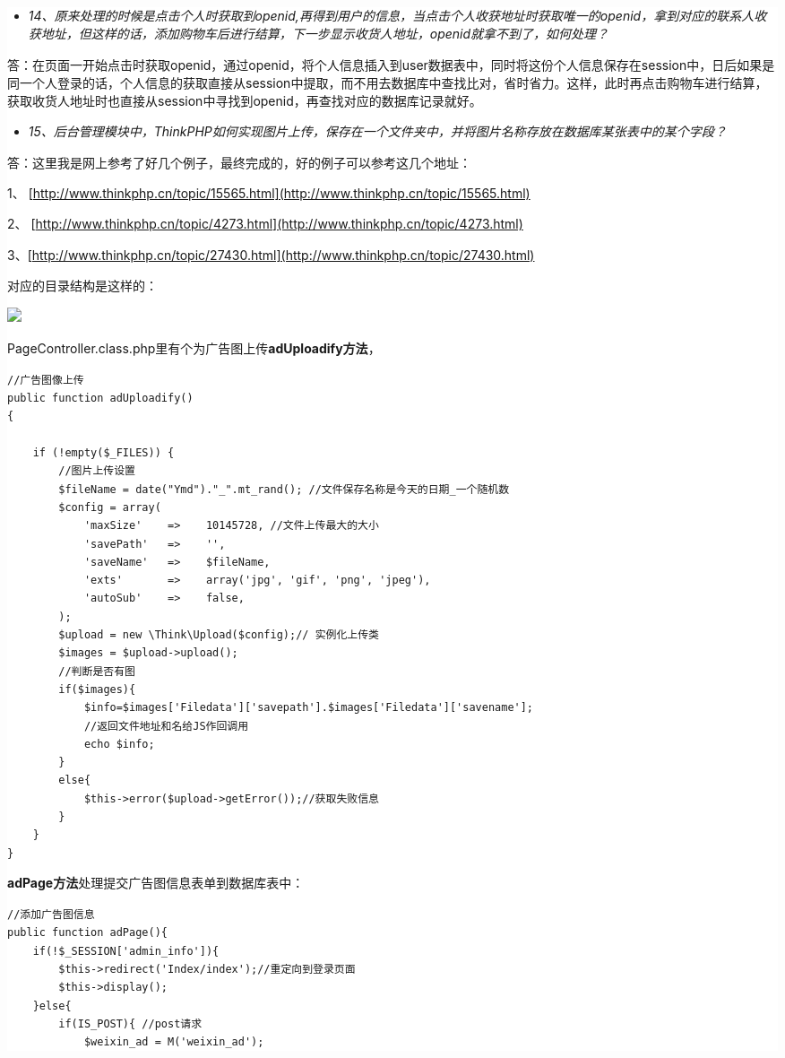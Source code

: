 - *14、原来处理的时候是点击个人时获取到openid,再得到用户的信息，当点击个人收获地址时获取唯一的openid，拿到对应的联系人收获地址，但这样的话，添加购物车后进行结算，下一步显示收货人地址，openid就拿不到了，如何处理？*

答：在页面一开始点击时获取openid，通过openid，将个人信息插入到user数据表中，同时将这份个人信息保存在session中，日后如果是同一个人登录的话，个人信息的获取直接从session中提取，而不用去数据库中查找比对，省时省力。这样，此时再点击购物车进行结算，获取收货人地址时也直接从session中寻找到openid，再查找对应的数据库记录就好。

- *15、后台管理模块中，ThinkPHP如何实现图片上传，保存在一个文件夹中，并将图片名称存放在数据库某张表中的某个字段？*

答：这里我是网上参考了好几个例子，最终完成的，好的例子可以参考这几个地址：

1、 [http://www.thinkphp.cn/topic/15565.html](http://www.thinkphp.cn/topic/15565.html)

2、 [http://www.thinkphp.cn/topic/4273.html](http://www.thinkphp.cn/topic/4273.html)

3、[http://www.thinkphp.cn/topic/27430.html](http://www.thinkphp.cn/topic/27430.html)

对应的目录结构是这样的：

![](https://wrapper-1258672812.cos.ap-chengdu.myqcloud.com/17-4-25/87604589-file_1493101624122_16df7.png)

PageController.class.php里有个为广告图上传**adUploadify方法**，

    //广告图像上传
    public function adUploadify()
    {
    	
        if (!empty($_FILES)) {
            //图片上传设置
            $fileName = date("Ymd")."_".mt_rand(); //文件保存名称是今天的日期_一个随机数
            $config = array(
                'maxSize'    =>    10145728, //文件上传最大的大小
                'savePath'   =>    '',  
                'saveName'   =>    $fileName,
                'exts'       =>    array('jpg', 'gif', 'png', 'jpeg'),  
                'autoSub'    =>    false,
            );
            $upload = new \Think\Upload($config);// 实例化上传类
            $images = $upload->upload();
            //判断是否有图
            if($images){
                $info=$images['Filedata']['savepath'].$images['Filedata']['savename'];
                //返回文件地址和名给JS作回调用
                echo $info;
            }
            else{
                $this->error($upload->getError());//获取失败信息
            }
        }
    }

**adPage方法**处理提交广告图信息表单到数据库表中：

    //添加广告图信息
    public function adPage(){
        if(!$_SESSION['admin_info']){
            $this->redirect('Index/index');//重定向到登录页面
            $this->display();
        }else{
        	if(IS_POST){ //post请求
        		$weixin_ad = M('weixin_ad');
